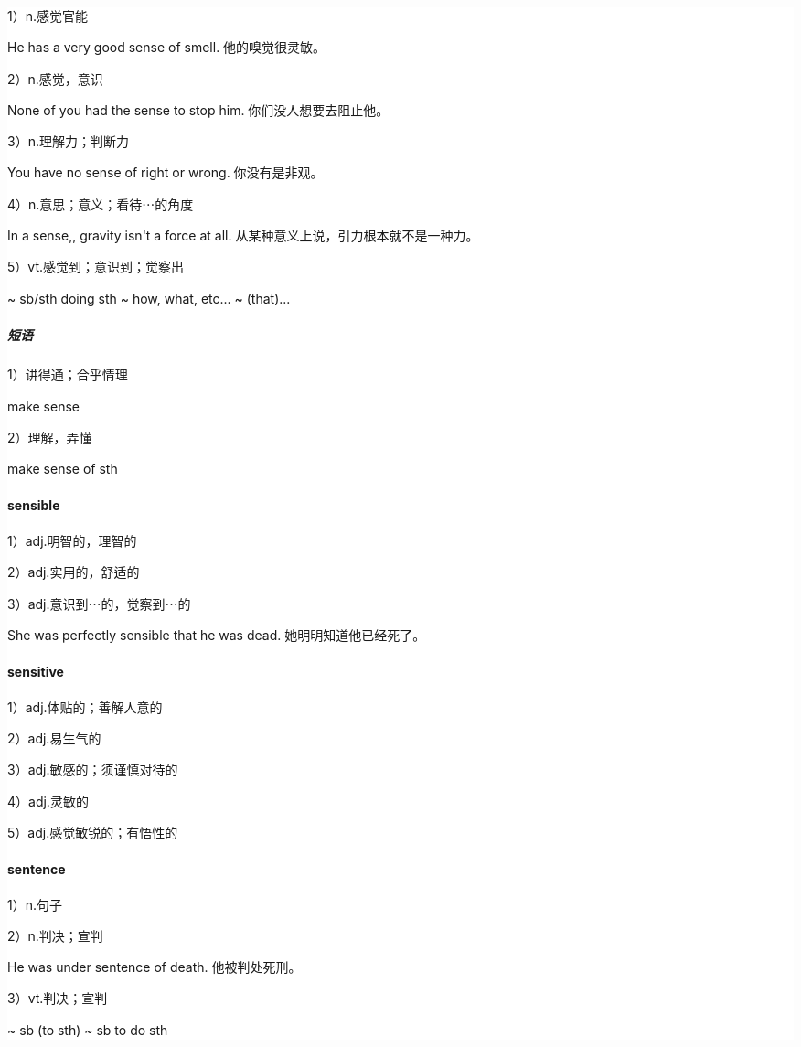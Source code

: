 1）n.感觉官能

He has a very good sense of smell.	他的嗅觉很灵敏。

2）n.感觉，意识

None of you had the sense to stop him.	你们没人想要去阻止他。

3）n.理解力；判断力

You have no sense of right or wrong.	你没有是非观。

4）n.意思；意义；看待⋯的角度

In a sense,, gravity isn't a force at all.	从某种意义上说，引力根本就不是一种力。

5）vt.感觉到；意识到；觉察出

~ sb/sth doing sth	~ how, what, etc...	~ (that)...

##### 短语

1）讲得通；合乎情理

make sense

2）理解，弄懂

make sense of sth

#### sensible

1）adj.明智的，理智的

2）adj.实用的，舒适的

3）adj.意识到⋯的，觉察到⋯的

She was perfectly sensible that he was dead.	她明明知道他已经死了。

#### sensitive

1）adj.体贴的；善解人意的

2）adj.易生气的

3）adj.敏感的；须谨慎对待的

4）adj.灵敏的

5）adj.感觉敏锐的；有悟性的

#### sentence

1）n.句子

2）n.判决；宣判

He was under sentence of death.	他被判处死刑。

3）vt.判决；宣判

~ sb (to sth)	~ sb to do sth
